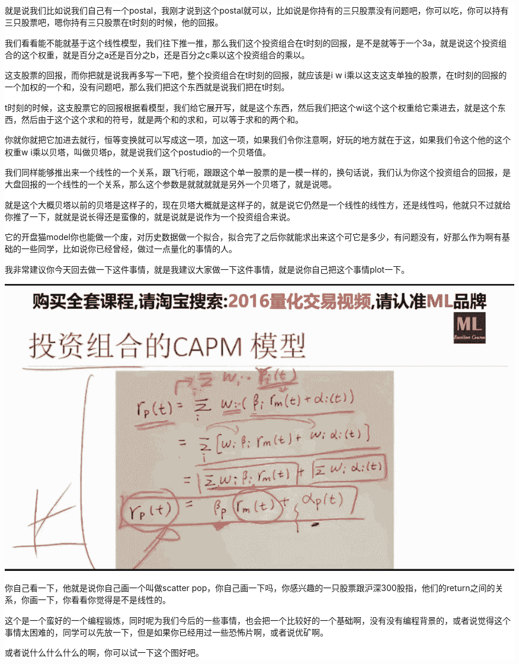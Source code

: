 就是说我们比如说我们自己有一个postal，我刚才说到这个postal就可以，比如说是你持有的三只股票没有问题吧，你可以吃，你可以持有三只股票吧，嗯你持有三只股票在t时刻的时候，他的回报。

我们看看能不能就基于这个线性模型，我们往下推一推，那么我们这个投资组合在t时刻的回报，是不是就等于一个3a，就是说这个投资组合的这个权重，就是百分之a还是百分之b，还是百分之c乘以这个投资组合的乘以。

这支股票的回报，而你把就是说我再多写一下吧，整个投资组合在t时刻的回报，就应该是i w i乘以这支这支单独的股票，在t时刻的回报的一个加权的一个和，没有问题吧，那么我们把这个东西就是说我们把在t时刻。

t时刻的时候，这支股票它的回报根据看模型，我们给它展开写，就是这个东西，然后我们把这个wi这个这个权重给它乘进去，就是这个东西，然后由于这个这个求和的符号，就是两个和的求和，可以等于求和的两个和。

你就你就把它加进去就行，恒等变换就可以写成这一项，加这一项，如果我们令你注意啊，好玩的地方就在于这，如果我们令这个他的这个权重w i乘以贝塔，叫做贝塔p，就是说我们这个postudio的一个贝塔值。

我们同样能够推出来一个线性的一个关系，跟飞行呃，跟跟这个单一股票的是一模一样的，换句话说，我们认为你这个投资组合的回报，是大盘回报的一个线性的一个关系，那么这个参数是就就就就是另外一个贝塔了，就是说嗯。

就是这个大概贝塔以前的贝塔是这样子的，现在贝塔大概就是这样子的，就是说它仍然是一个线性的线性方，还是线性吗，他就只不过就给你推了一下，就就是说长得还是蛮像的，就是说就是说作为一个投资组合来说。

它的开盘猫model你也能做一个废，对历史数据做一个拟合，拟合完了之后你就能求出来这个可它是多少，有问题没有，好那么作为啊有基础的一些同学，比如说你已经曾经，做过一点量化的事情的人。

我非常建议你今天回去做一下这件事情，就是我建议大家做一下这件事情，就是说你自己把这个事情plot一下。



![](img/c1d9d283a6e3c0fcf178d599668c29e2_11.png)

你自己看一下，他就是说你自己画一个叫做scatter pop，你自己画一下吗，你感兴趣的一只股票跟沪深300股指，他们的return之间的关系，你画一下，你看看你觉得是不是线性的。

这个是一个蛮好的一个编程锻炼，同时呢为我们今后的一些事情，也会把一个比较好的一个基础啊，没有没有编程背景的，或者说觉得这个事情太困难的，同学可以先放一下，但是如果你已经用过一些恐怖片啊，或者说优矿啊。

或者说什么什么什么的啊，你可以试一下这个图好吧。
